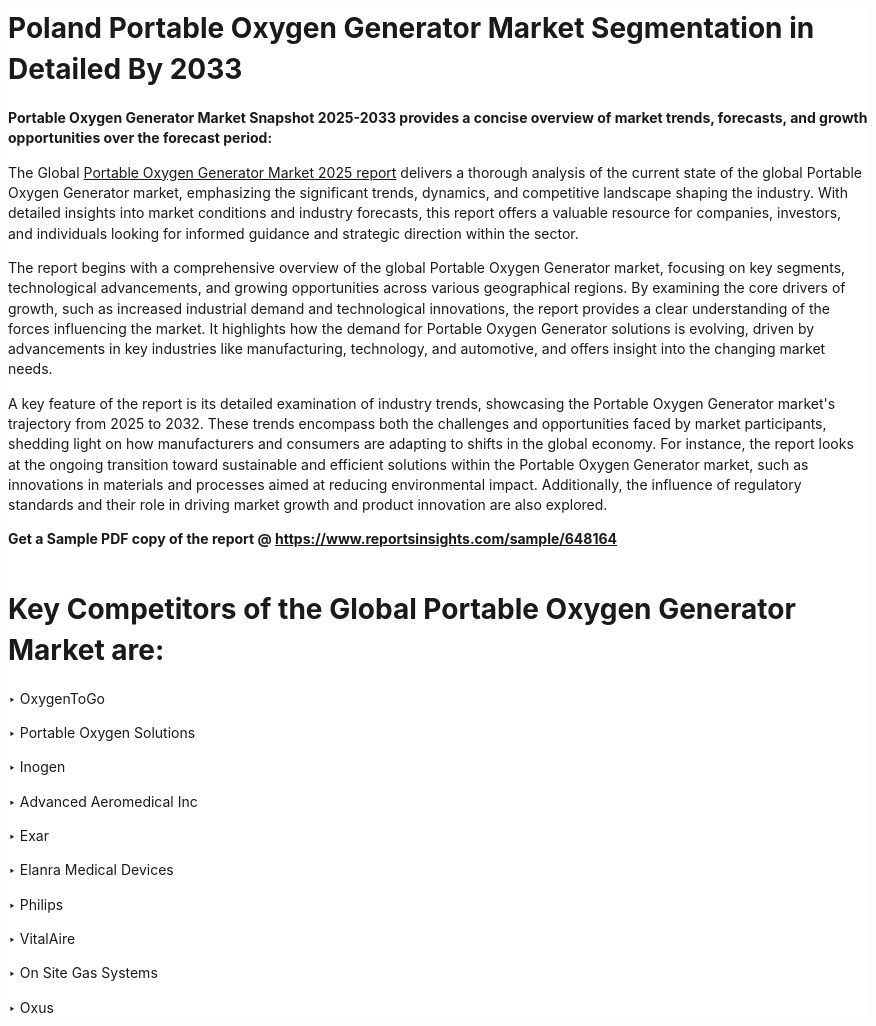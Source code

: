 # Poland Portable Oxygen Generator Market Segmentation in Detailed By 2033

<strong>Portable Oxygen Generator Market Snapshot 2025-2033 provides a concise overview of market trends, forecasts, and growth opportunities over the forecast period:</strong>

The Global <a href=https://www.reportsinsights.com/sample/648164>Portable Oxygen Generator Market 2025 report</a> delivers a thorough analysis of the current state of the global Portable Oxygen Generator market, emphasizing the significant trends, dynamics, and competitive landscape shaping the industry. With detailed insights into market conditions and industry forecasts, this report offers a valuable resource for companies, investors, and individuals looking for informed guidance and strategic direction within the sector.

The report begins with a comprehensive overview of the global Portable Oxygen Generator market, focusing on key segments, technological advancements, and growing opportunities across various geographical regions. By examining the core drivers of growth, such as increased industrial demand and technological innovations, the report provides a clear understanding of the forces influencing the market. It highlights how the demand for Portable Oxygen Generator solutions is evolving, driven by advancements in key industries like manufacturing, technology, and automotive, and offers insight into the changing market needs.

A key feature of the report is its detailed examination of industry trends, showcasing the Portable Oxygen Generator market's trajectory from 2025 to 2032. These trends encompass both the challenges and opportunities faced by market participants, shedding light on how manufacturers and consumers are adapting to shifts in the global economy. For instance, the report looks at the ongoing transition toward sustainable and efficient solutions within the Portable Oxygen Generator market, such as innovations in materials and processes aimed at reducing environmental impact. Additionally, the influence of regulatory standards and their role in driving market growth and product innovation are also explored.

<strong>Get a Sample PDF copy of the report @ <a href=https://www.reportsinsights.com/sample/648164>https://www.reportsinsights.com/sample/648164</a></strong>

# <strong>Key Competitors of the Global Portable Oxygen Generator Market are:</strong>

‣ OxygenToGo

‣ Portable Oxygen Solutions

‣ Inogen

‣ Advanced Aeromedical Inc

‣ Exar

‣ Elanra Medical Devices

‣ Philips

‣ VitalAire

‣ On Site Gas Systems

‣ Oxus
